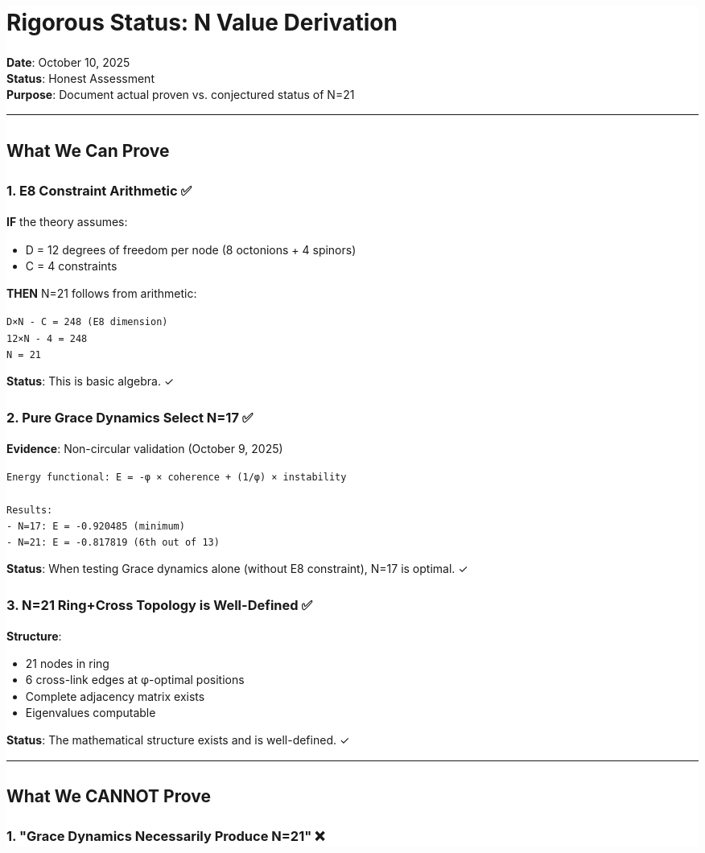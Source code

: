 # Rigorous Status: N Value Derivation

**Date**: October 10, 2025  
**Status**: Honest Assessment  
**Purpose**: Document actual proven vs. conjectured status of N=21

---

## What We Can Prove

### 1. E8 Constraint Arithmetic ✅

**IF** the theory assumes:
- D = 12 degrees of freedom per node (8 octonions + 4 spinors)
- C = 4 constraints

**THEN** N=21 follows from arithmetic:
```
D×N - C = 248 (E8 dimension)
12×N - 4 = 248
N = 21
```

**Status**: This is basic algebra. ✓

### 2. Pure Grace Dynamics Select N=17 ✅

**Evidence**: Non-circular validation (October 9, 2025)
```
Energy functional: E = -φ × coherence + (1/φ) × instability

Results:
- N=17: E = -0.920485 (minimum)
- N=21: E = -0.817819 (6th out of 13)
```

**Status**: When testing Grace dynamics alone (without E8 constraint), N=17 is optimal. ✓

### 3. N=21 Ring+Cross Topology is Well-Defined ✅

**Structure**:
- 21 nodes in ring
- 6 cross-link edges at φ-optimal positions
- Complete adjacency matrix exists
- Eigenvalues computable

**Status**: The mathematical structure exists and is well-defined. ✓

---

## What We CANNOT Prove

### 1. "Grace Dynamics Necessarily Produce N=21" ❌
